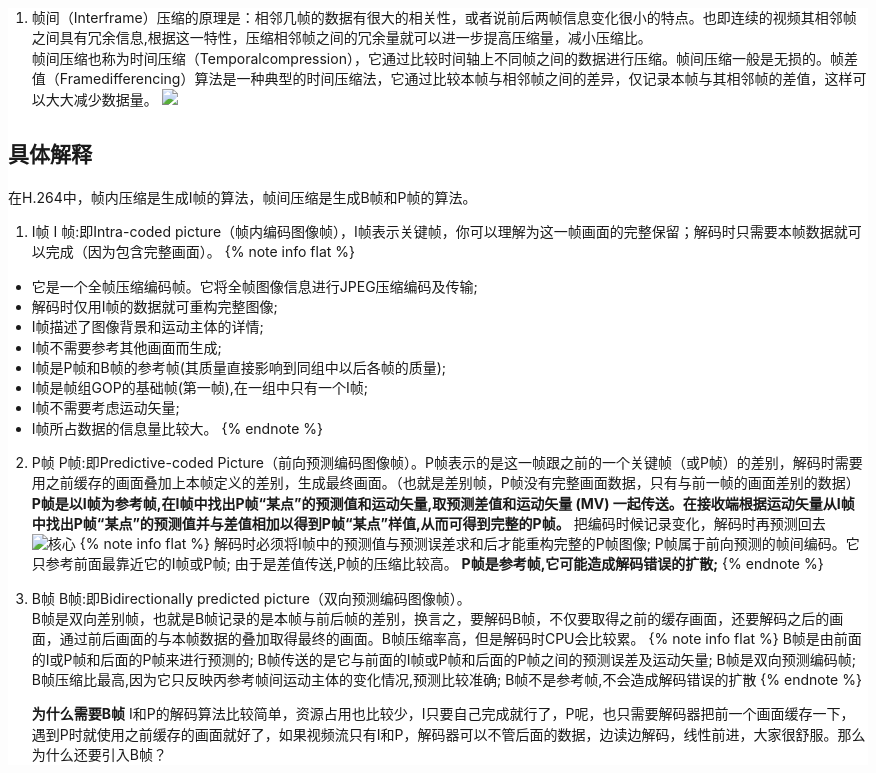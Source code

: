 1. 帧间（Interframe）压缩的原理是：相邻几帧的数据有很大的相关性，或者说前后两帧信息变化很小的特点。也即连续的视频其相邻帧之间具有冗余信息,根据这一特性，压缩相邻帧之间的冗余量就可以进一步提高压缩量，减小压缩比。  
帧间压缩也称为时间压缩（Temporalcompression），它通过比较时间轴上不同帧之间的数据进行压缩。帧间压缩一般是无损的。帧差值（Framedifferencing）算法是一种典型的时间压缩法，它通过比较本帧与相邻帧之间的差异，仅记录本帧与其相邻帧的差值，这样可以大大减少数据量。
![](https://image.aruoshui.fun/i/2025/01/02/no7ahj-0.webp)

## 具体解释
在H.264中，帧内压缩是生成I帧的算法，帧间压缩是生成B帧和P帧的算法。
1. I帧
   I 帧:即Intra-coded picture（帧内编码图像帧），I帧表示关键帧，你可以理解为这一帧画面的完整保留；解码时只需要本帧数据就可以完成（因为包含完整画面）。
{% note info flat %}
- 它是一个全帧压缩编码帧。它将全帧图像信息进行JPEG压缩编码及传输;
- 解码时仅用I帧的数据就可重构完整图像;
- I帧描述了图像背景和运动主体的详情;
- I帧不需要参考其他画面而生成;
- I帧是P帧和B帧的参考帧(其质量直接影响到同组中以后各帧的质量);
- I帧是帧组GOP的基础帧(第一帧),在一组中只有一个I帧;
- I帧不需要考虑运动矢量;
- I帧所占数据的信息量比较大。
{% endnote %}

2. P帧
   P帧:即Predictive-coded Picture（前向预测编码图像帧）。P帧表示的是这一帧跟之前的一个关键帧（或P帧）的差别，解码时需要用之前缓存的画面叠加上本帧定义的差别，生成最终画面。（也就是差别帧，P帧没有完整画面数据，只有与前一帧的画面差别的数据）
   **P帧是以I帧为参考帧,在I帧中找出P帧“某点”的预测值和运动矢量,取预测差值和运动矢量 (MV) 一起传送。在接收端根据运动矢量从I帧中找出P帧“某点”的预测值并与差值相加以得到P帧“某点”样值,从而可得到完整的P帧。**
   把编码时候记录变化，解码时再预测回去
   ![核心](https://image.aruoshui.fun/i/2025/01/02/o17bqj-0.webp)
    {% note info flat %}
    解码时必须将I帧中的预测值与预测误差求和后才能重构完整的P帧图像;
    P帧属于前向预测的帧间编码。它只参考前面最靠近它的I帧或P帧;
    由于是差值传送,P帧的压缩比较高。
    **P帧是参考帧,它可能造成解码错误的扩散;**
    {% endnote %}

3. B帧
   B帧:即Bidirectionally predicted picture（双向预测编码图像帧）。  
   B帧是双向差别帧，也就是B帧记录的是本帧与前后帧的差别，换言之，要解码B帧，不仅要取得之前的缓存画面，还要解码之后的画面，通过前后画面的与本帧数据的叠加取得最终的画面。B帧压缩率高，但是解码时CPU会比较累。
   {% note info flat %}
    B帧是由前面的I或P帧和后面的P帧来进行预测的;
    B帧传送的是它与前面的I帧或P帧和后面的P帧之间的预测误差及运动矢量;
    B帧是双向预测编码帧;
    B帧压缩比最高,因为它只反映丙参考帧间运动主体的变化情况,预测比较准确;
    B帧不是参考帧,不会造成解码错误的扩散
   {% endnote %}
  
   **为什么需要B帧**
   I和P的解码算法比较简单，资源占用也比较少，I只要自己完成就行了，P呢，也只需要解码器把前一个画面缓存一下，遇到P时就使用之前缓存的画面就好了，如果视频流只有I和P，解码器可以不管后面的数据，边读边解码，线性前进，大家很舒服。那么为什么还要引入B帧？
